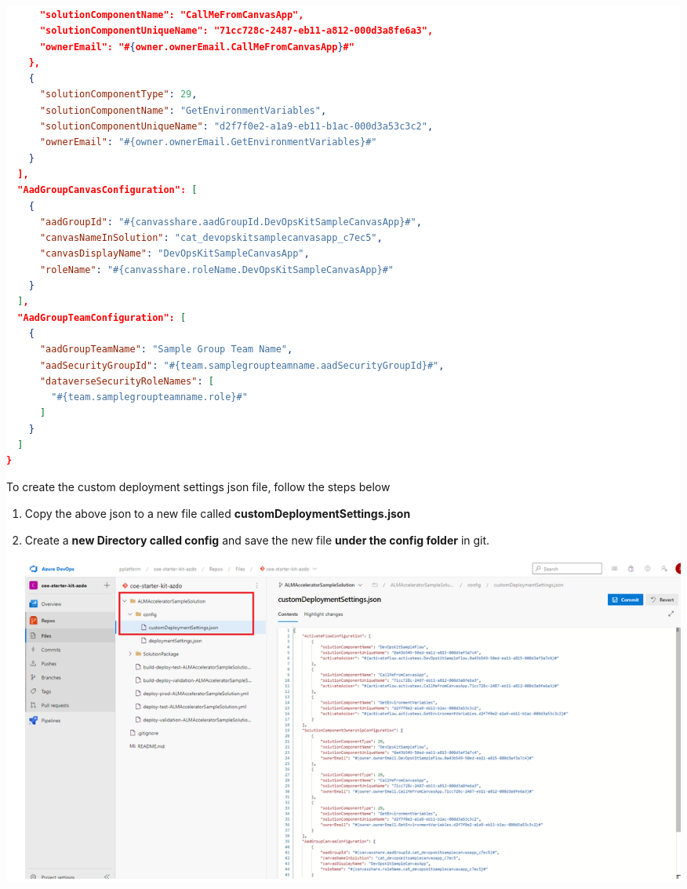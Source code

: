 ```json
      "solutionComponentName": "CallMeFromCanvasApp",
      "solutionComponentUniqueName": "71cc728c-2487-eb11-a812-000d3a8fe6a3",
      "ownerEmail": "#{owner.ownerEmail.CallMeFromCanvasApp}#"
    },
    {
      "solutionComponentType": 29,
      "solutionComponentName": "GetEnvironmentVariables",
      "solutionComponentUniqueName": "d2f7f0e2-a1a9-eb11-b1ac-000d3a53c3c2",
      "ownerEmail": "#{owner.ownerEmail.GetEnvironmentVariables}#"
    }
  ],
  "AadGroupCanvasConfiguration": [
    {
      "aadGroupId": "#{canvasshare.aadGroupId.DevOpsKitSampleCanvasApp}#",
      "canvasNameInSolution": "cat_devopskitsamplecanvasapp_c7ec5",
      "canvasDisplayName": "DevOpsKitSampleCanvasApp",
      "roleName": "#{canvasshare.roleName.DevOpsKitSampleCanvasApp}#"
    }
  ],
  "AadGroupTeamConfiguration": [
    {
      "aadGroupTeamName": "Sample Group Team Name",
      "aadSecurityGroupId": "#{team.samplegroupteamname.aadSecurityGroupId}#",
      "dataverseSecurityRoleNames": [
        "#{team.samplegroupteamname.role}#"
      ]
    }
  ]
}
```

To create the custom deployment settings json file, follow the steps below

1. Copy the above json to a new file called **customDeploymentSettings.json**

2. Create a **new Directory called config** and save the new file **under the config folder** in git.

   ![Config Folder](media/setup-almacceleratorpowerplatform-deployment-config/image-20210917153336262.png)
